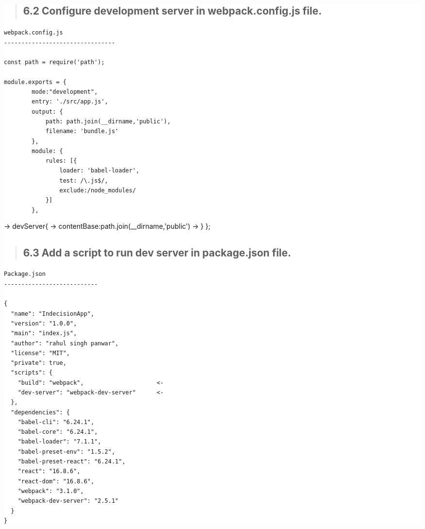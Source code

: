 > ## 6.2 Configure development server in webpack.config.js file.

	webpack.config.js
	--------------------------------

	const path = require('path');

	module.exports = {
			mode:"development",
			entry: './src/app.js',
			output: {
				path: path.join(__dirname,'public'),
				filename: 'bundle.js'
			},
		    module: {
		        rules: [{
		            loader: 'babel-loader',
		            test: /\.js$/,
		            exclude:/node_modules/
		        }]
		    },
 ->			devServer{
 ->				contentBase:path.join(__dirname,'public')
 ->			}
	};

> ## 6.3 Add a script to run dev server in package.json file.

	Package.json
	---------------------------

	{
	  "name": "IndecisionApp",
	  "version": "1.0.0",
	  "main": "index.js",
	  "author": "rahul singh panwar",
	  "license": "MIT",
	  "private": true,
	  "scripts": {
  	    "build": "webpack",						<-
  		"dev-server": "webpack-dev-server"		<-
	  },
	  "dependencies": {
	    "babel-cli": "6.24.1",
	    "babel-core": "6.24.1",
	    "babel-loader": "7.1.1",
	    "babel-preset-env": "1.5.2",
	    "babel-preset-react": "6.24.1",
	    "react": "16.8.6",
	    "react-dom": "16.8.6",
	    "webpack": "3.1.0",
		"webpack-dev-server": "2.5.1"
	  }
	}
